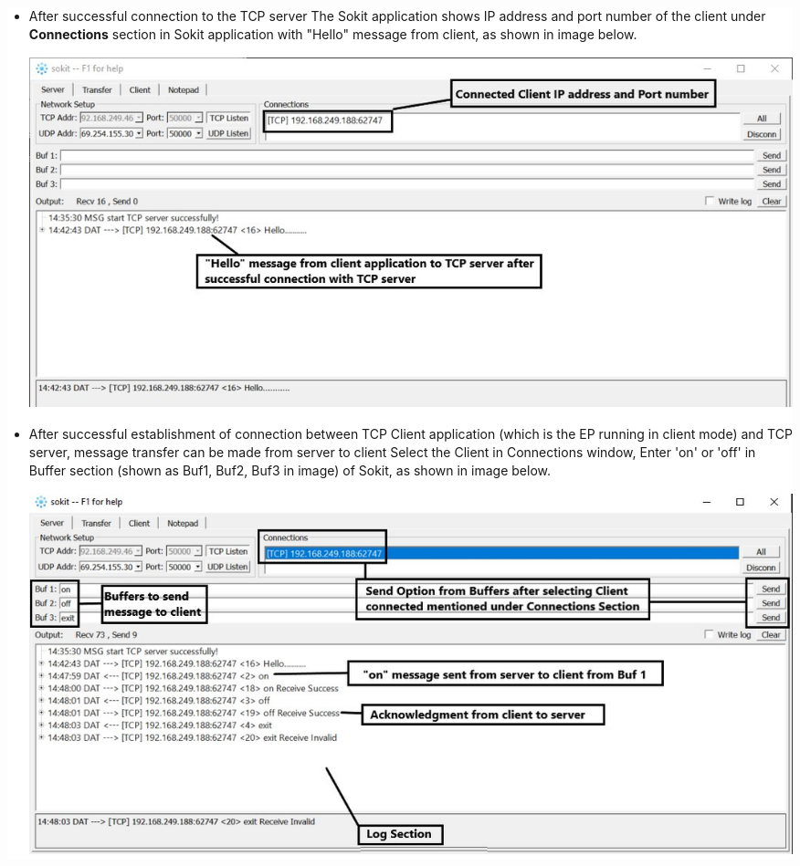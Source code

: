 * After successful connection to the TCP server The Sokit application shows IP address and port number of the client under **Connections** section in Sokit application with "Hello" message from client, as shown in image below.

  ![sokit_client_conn.JPG](images/sokit_client_conn.JPG "Sokit Client Connection")

* After successful establishment of connection between TCP Client application (which is the EP running in client mode) and TCP server, message transfer can be made from server to client Select the Client in Connections window, Enter 'on' or 'off' in Buffer section (shown as Buf1, Buf2, Buf3 in image) of Sokit, as shown in image below.

  ![sokit_on_off_msg.JPG](images/sokit_on_off_msg.JPG "Sokit Client Connection")
